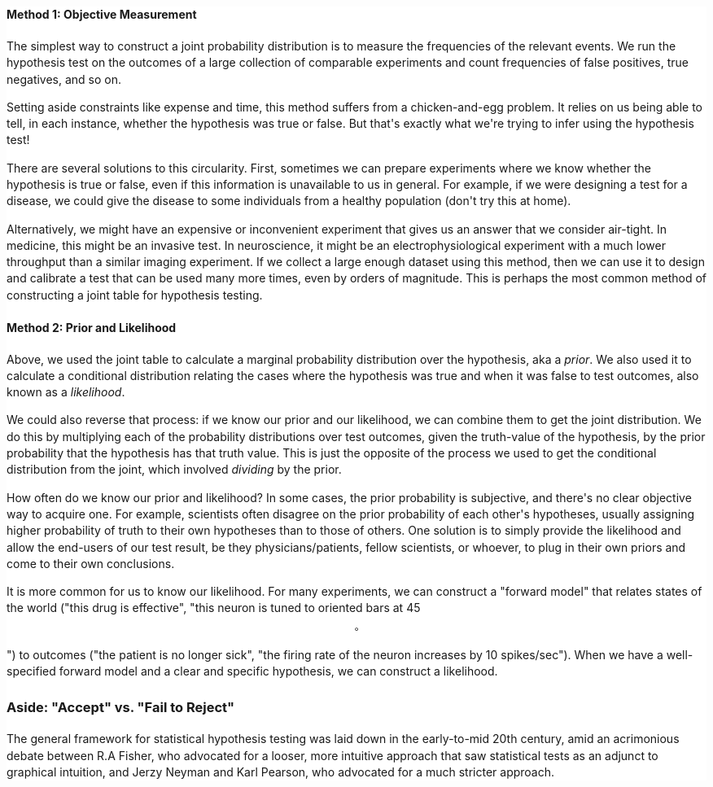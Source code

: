 #### Method 1: Objective Measurement

The simplest way to construct a joint probability distribution is to measure the frequencies of the relevant events.
We run the hypothesis test on the outcomes of a large collection of comparable experiments and count frequencies of false positives, true negatives, and so on.

Setting aside constraints like expense and time, this method suffers from a chicken-and-egg problem. It relies on us being able to tell, in each instance, whether the hypothesis was true or false. But that's exactly what we're trying to infer using the hypothesis test!

There are several solutions to this circularity. First, sometimes we can prepare experiments where we know whether the hypothesis is true or false, even if this information is unavailable to us in general. For example, if we were designing a test for a disease, we could give the disease to some individuals from a healthy population (don't try this at home).

Alternatively, we might have an expensive or inconvenient experiment that gives us an answer that we consider air-tight. In medicine, this might be an invasive test. In neuroscience, it might be an electrophysiological experiment with a much lower throughput than a similar imaging experiment. If we collect a large enough dataset using this method, then we can use it to design and calibrate a test that can be used many more times, even by orders of magnitude. This is perhaps the most common method of constructing a joint table for hypothesis testing.

#### Method 2: Prior and Likelihood

Above, we used the joint table to calculate a marginal probability distribution over the hypothesis, aka a *prior*.
We also used it to calculate a conditional distribution relating the cases where the hypothesis was true and when it was false to test outcomes, also known as a *likelihood*.

We could also reverse that process: if we know our prior and our likelihood, we can combine them to get the joint distribution. We do this by multiplying each of the probability distributions over test outcomes, given the truth-value of the hypothesis, by the prior probability that the hypothesis has that truth value. This is just the opposite of the process we used to get the conditional distribution from the joint, which involved *dividing* by the prior.

How often do we know our prior and likelihood? In some cases, the prior probability is subjective, and there's no clear objective way to acquire one. For example, scientists often disagree on the prior probability of each other's hypotheses, usually assigning higher probability of truth to their own hypotheses than to those of others. One solution is to simply provide the likelihood and allow the end-users of our test result, be they physicians/patients, fellow scientists, or whoever, to plug in their own priors and come to their own conclusions.

It is more common for us to know our likelihood. For many experiments, we can construct a "forward model" that relates states of the world ("this drug is effective", "this neuron is tuned to oriented bars at 45$$^\circ$$") to outcomes ("the patient is no longer sick", "the firing rate of the neuron increases by 10 spikes/sec"). When we have a well-specified forward model and a clear and specific hypothesis, we can construct a likelihood.


### Aside: "Accept" vs. "Fail to Reject"
The general framework for statistical hypothesis testing was laid down in the early-to-mid 20th century, amid an acrimonious debate between R.A Fisher, who advocated for a looser, more intuitive approach that saw statistical tests as an adjunct to graphical intuition, and Jerzy Neyman and Karl Pearson, who advocated for a much stricter approach.
